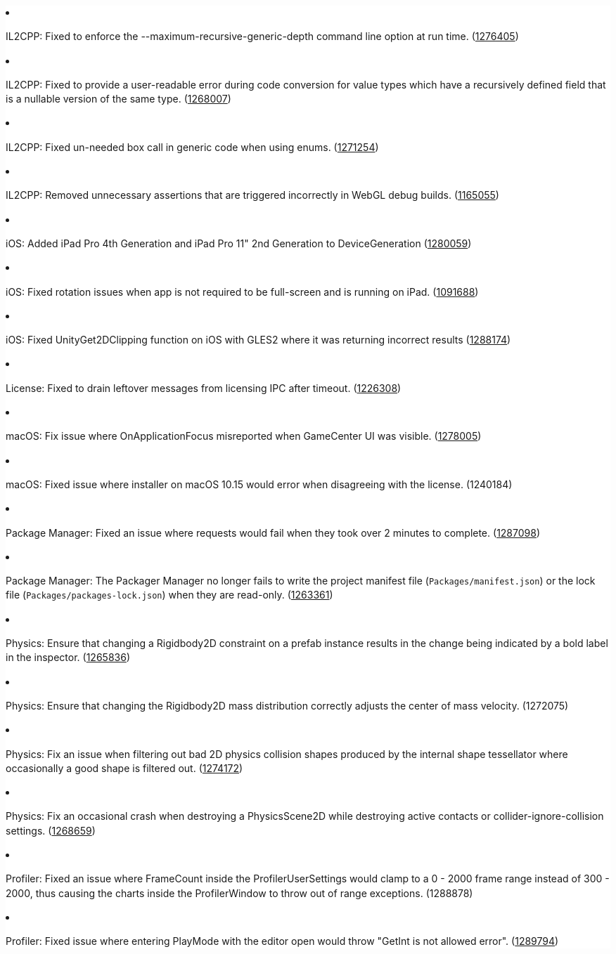 <li><p>IL2CPP: Fixed to enforce the --maximum-recursive-generic-depth command line option at run time. (<a href="https://issuetracker.unity3d.com/issues/il2cpp-nested-generic-limit-error-is-thrown-when-using-sprache-and-increasing-the-limit-does-not-work">1276405</a>)</p></li>
<li><p>IL2CPP: Fixed to provide a user-readable error during code conversion for value types which have a recursively defined field that is a nullable version of the same type. (<a href="https://issuetracker.unity3d.com/issues/build-that-contains-a-script-with-a-struct-which-has-a-static-nullable-reference-to-itself-fails-on-il2cpp">1268007</a>)</p></li>
<li><p>IL2CPP: Fixed un-needed box call in generic code when using enums. (<a href="https://issuetracker.unity3d.com/issues/il2cpp-unsafeutility-methods-generate-garbage-when-using-il2cpp-scripting-backend">1271254</a>)</p></li>
<li><p>IL2CPP: Removed unnecessary assertions that are triggered incorrectly in WebGL debug builds. (<a href="https://issuetracker.unity3d.com/issues/webgl-build-throws-threads-are-not-enabled-for-this-platform-error-when-programs-built-using-debug-c-plus-plus-compiler-configuration">1165055</a>)</p></li>
<li><p>iOS: Added iPad Pro 4th Generation and iPad Pro 11" 2nd Generation to DeviceGeneration (<a href="https://issuetracker.unity3d.com/issues/ios-device-dot-generation-returns-deviceunknown-with-some-devices">1280059</a>)</p></li>
<li><p>iOS: Fixed rotation issues when app is not required to be full-screen and is running on iPad. (<a href="https://issuetracker.unity3d.com/issues/ios-vuforia-background-video-plays-upside-on-ipads-down-after-application-pause-if-app-does-not-require-fullscreen">1091688</a>)</p></li>
<li><p>iOS: Fixed UnityGet2DClipping function on iOS with GLES2 where it was returning incorrect results (<a href="https://issuetracker.unity3d.com/issues/gles2-ios-unityget2dclipping-function-returns-wrong-values">1288174</a>)</p></li>
<li><p>License: Fixed to drain leftover messages from licensing IPC after timeout. (<a href="https://issuetracker.unity3d.com/issues/you-do-not-have-entitlements-for-this-package-is-thrown-when-package-manager-window-is-opened">1226308</a>)</p></li>
<li><p>macOS: Fix issue where OnApplicationFocus misreported when GameCenter UI was visible. (<a href="https://issuetracker.unity3d.com/issues/mac-onapplicationfocus-not-triggered-when-calling-social-dot-showachievementsui">1278005</a>)</p></li>
<li><p>macOS: Fixed issue where installer on macOS 10.15 would error when disagreeing with the license. (1240184)</p></li>
<li><p>Package Manager: Fixed an issue where requests would fail when they took over 2 minutes to complete. (<a href="https://issuetracker.unity3d.com/issues/unity-fails-to-open-project-with-error-failed-to-resolve-packages-an-operation-that-requires-exclusive-access-to-the-project-dot">1287098</a>)</p></li>
<li><p>Package Manager: The Packager Manager no longer fails to write the project manifest file (<code>Packages/manifest.json</code>) or the lock file (<code>Packages/packages-lock.json</code>) when they are read-only. (<a href="https://issuetracker.unity3d.com/issues/package-manager-doesnt-ask-if-manifest-dot-json-and-packages-lock-dot-json-files-should-be-made-writable-when-opening-a-project">1263361</a>)</p></li>
<li><p>Physics: Ensure that changing a Rigidbody2D constraint on a prefab instance results in the change being indicated by a bold label in the inspector. (<a href="https://issuetracker.unity3d.com/issues/component-variables-label-text-is-not-bolded-when-editing-prefabs-rigidbody2d-constraints">1265836</a>)</p></li>
<li><p>Physics: Ensure that changing the Rigidbody2D mass distribution correctly adjusts the center of mass velocity. (1272075)</p></li>
<li><p>Physics: Fix an issue when filtering out bad 2D physics collision shapes produced by the internal shape tessellator where occasionally a good shape is filtered out. (<a href="https://issuetracker.unity3d.com/issues/a-part-of-the-polygoncollider2ds-shape-is-getting-removed-when-the-polygoncollider2ds-points-are-too-close">1274172</a>)</p></li>
<li><p>Physics: Fix an occasional crash when destroying a PhysicsScene2D while destroying active contacts or collider-ignore-collision settings. (<a href="https://issuetracker.unity3d.com/issues/crash-on-physicsscene2d-destroycolliderignorecollisions-when-loading-a-scene-async">1268659</a>)</p></li>
<li><p>Profiler: Fixed an issue where FrameCount inside the ProfilerUserSettings would clamp to a 0 - 2000 frame range instead of 300 - 2000, thus causing the charts inside the ProfilerWindow to throw out of range exceptions. (1288878)</p></li>
<li><p>Profiler: Fixed issue where entering PlayMode with the editor open would throw "GetInt is not allowed error". (<a href="https://issuetracker.unity3d.com/issues/profiler-getint-is-not-allowed-error-is-thrown-when-entering-the-play-mode-while-profiler-is-recording-the-editor">1289794</a>)</p></li>
